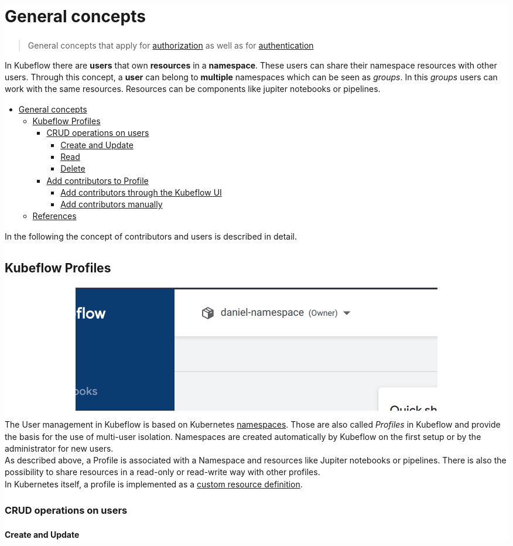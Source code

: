# General concepts

> General concepts that apply for [authorization](authorization.md) as well as for [authentication](authentication.md)

In Kubeflow there are **users** that own **resources** in a **namespace**. These users can share their namespace resources with other users. Through this concept, a **user** can belong to **multiple** namespaces which can be seen as _groups_. In this _groups_ users can work with the same resources. Resources can be components like jupiter notebooks or pipelines.

- [General concepts](#general-concepts)
  - [Kubeflow Profiles](#kubeflow-profiles)
    - [CRUD operations on users](#crud-operations-on-users)
      - [Create and Update](#create-and-update)
      - [Read](#read)
      - [Delete](#delete)
    - [Add contributors to Profile](#add-contributors-to-profile)
      - [Add contributors through the Kubeflow UI](#add-contributors-through-the-kubeflow-ui)
      - [Add contributors manually](#add-contributors-manually)
  - [References](#references)

In the following the concept of contributors and users is described in detail.

## Kubeflow Profiles

<img style="display: block; margin: 0 auto" src="./attachments/daniel-namespace.png" />

The User management in Kubeflow is based on Kubernetes [namespaces](https://kubernetes.io/docs/concepts/overview/working-with-objects/namespaces/). Those are also called _Profiles_ in Kubeflow and provide the basis for the use of multi-user isolation. Namespaces are created automatically by Kubeflow on the first setup or by the administrator for new users.  
As described above, a Profile is associated with a Namespace and resources like Jupiter notebooks or pipelines. There is also the possibility to share resources in a read-only or read-write way with other profiles.  
In Kubernetes itself, a profile is implemented as a [custom resource definition](https://kubernetes.io/docs/concepts/extend-kubernetes/api-extension/custom-resources/).

### CRUD operations on users

#### Create and Update
